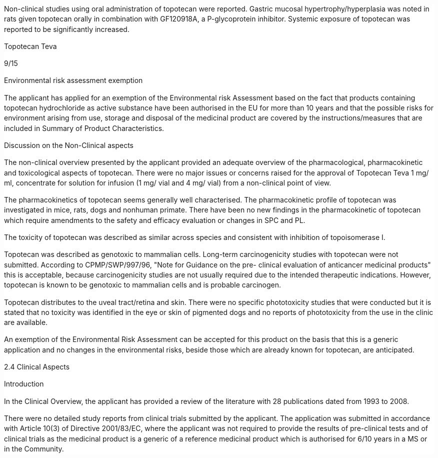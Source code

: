 Non-clinical studies using oral administration of topotecan were reported. Gastric mucosal hypertrophy/hyperplasia was noted in rats given topotecan orally in combination with GF120918A, a P-glycoprotein inhibitor. Systemic exposure of topotecan was reported to be significantly increased.

Topotecan Teva

9/15

Environmental risk assessment exemption

The applicant has applied for an exemption of the Environmental risk Assessment based on the fact that products containing topotecan hydrochloride as active substance have been authorised in the EU for more than 10 years and that the possible risks for environment arising from use, storage and disposal of the medicinal product are covered by the instructions/measures that are included in Summary of Product Characteristics.

Discussion on the Non-Clinical aspects

The non-clinical overview presented by the applicant provided an adequate overview of the pharmacological, pharmacokinetic and toxicological aspects of topotecan. There were no major issues or concerns raised for the approval of Topotecan Teva 1 mg/ ml, concentrate for solution for infusion (1 mg/ vial and 4 mg/ vial) from a non-clinical point of view.

The pharmacokinetics of topotecan seems generally well characterised. The pharmacokinetic profile of topotecan was investigated in mice, rats, dogs and nonhuman primate. There have been no new findings in the pharmacokinetic of topotecan which require amendments to the safety and efficacy evaluation or changes in SPC and PL.

The toxicity of topotecan was described as similar across species and consistent with inhibition of topoisomerase I.

Topotecan was described as genotoxic to mammalian cells. Long-term carcinogenicity studies with topotecan were not submitted. According to CPMP/SWP/997/96, "Note for Guidance on the pre- clinical evaluation of anticancer medicinal products" this is acceptable, because carcinogenicity studies are not usually required due to the intended therapeutic indications. However, topotecan is known to be genotoxic to mammalian cells and is probable carcinogen.

Topotecan distributes to the uveal tract/retina and skin. There were no specific phototoxicity studies that were conducted but it is stated that no toxicity was identified in the eye or skin of pigmented dogs and no reports of phototoxicity from the use in the clinic are available.

An exemption of the Environmental Risk Assessment can be accepted for this product on the basis that this is a generic application and no changes in the environmental risks, beside those which are already known for topotecan, are anticipated.

2.4 Clinical Aspects

Introduction

In the Clinical Overview, the applicant has provided a review of the literature with 28 publications dated from 1993 to 2008.

There were no detailed study reports from clinical trials submitted by the applicant. The application was submitted in accordance with Article 10(3) of Directive 2001/83/EC, where the applicant was not required to provide the results of pre-clinical tests and of clinical trials as the medicinal product is a generic of a reference medicinal product which is authorised for 6/10 years in a MS or in the Community.
